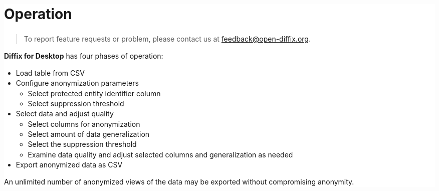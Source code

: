 # Operation

> To report feature requests or problem, please contact us at [feedback@open-diffix.org](mailto:feedback@open-diffix.org).

__Diffix for Desktop__ has four phases of operation:
- Load table from CSV
- Configure anonymization parameters
  - Select protected entity identifier column
  - Select suppression threshold
- Select data and adjust quality
  - Select columns for anonymization
  - Select amount of data generalization
  - Select the suppression threshold
  - Examine data quality and adjust selected columns and generalization as needed
- Export anonymized data as CSV

An unlimited number of anonymized views of the data may be exported without compromising anonymity.
